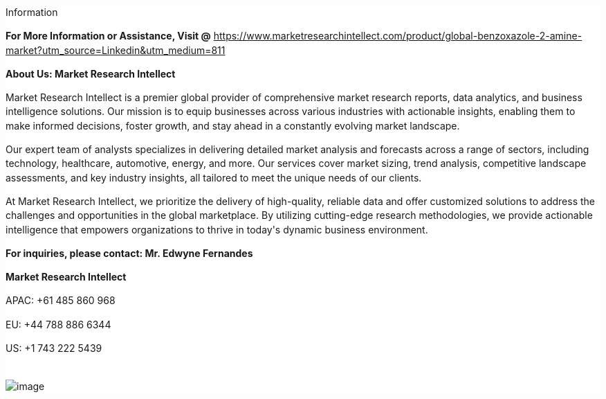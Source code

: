 Information</li></ul></div><div class="article-main__content" data-test-id="publishing-text-block"><p><span class="font-[700]"><strong>For More Information or Assistance, Visit @</strong>&nbsp;<a href="https://www.marketresearchintellect.com/product/global-benzoxazole-2-amine-market?utm_source=Linkedin&utm_medium=811">https://www.marketresearchintellect.com/product/global-benzoxazole-2-amine-market?utm_source=Linkedin&utm_medium=811</a></span></p><p><strong>About Us: Market Research Intellect</strong></p><p>Market Research Intellect is a premier global provider of comprehensive market research reports, data analytics, and business intelligence solutions. Our mission is to equip businesses across various industries with actionable insights, enabling them to make informed decisions, foster growth, and stay ahead in a constantly evolving market landscape.</p><p>Our expert team of analysts specializes in delivering detailed market analysis and forecasts across a range of sectors, including technology, healthcare, automotive, energy, and more. Our services cover market sizing, trend analysis, competitive landscape assessments, and key industry insights, all tailored to meet the unique needs of our clients.</p><p>At Market Research Intellect, we prioritize the delivery of high-quality, reliable data and offer customized solutions to address the challenges and opportunities in the global marketplace. By utilizing cutting-edge research methodologies, we provide actionable intelligence that empowers organizations to thrive in today's dynamic business environment.</p><p><strong>For inquiries, please contact: Mr. Edwyne Fernandes</strong></p><p><strong>Market Research Intellect</strong></p><p>APAC: +61 485 860 968</p><p>EU: +44 788 886 6344</p><p>US: +1 743 222 5439</p></div><div class="article-main__content" data-test-id="publishing-text-block">&nbsp;</div>
![image](https://github.com/user-attachments/assets/9ac76769-74b8-4861-af5b-3f59451c3ea5)
